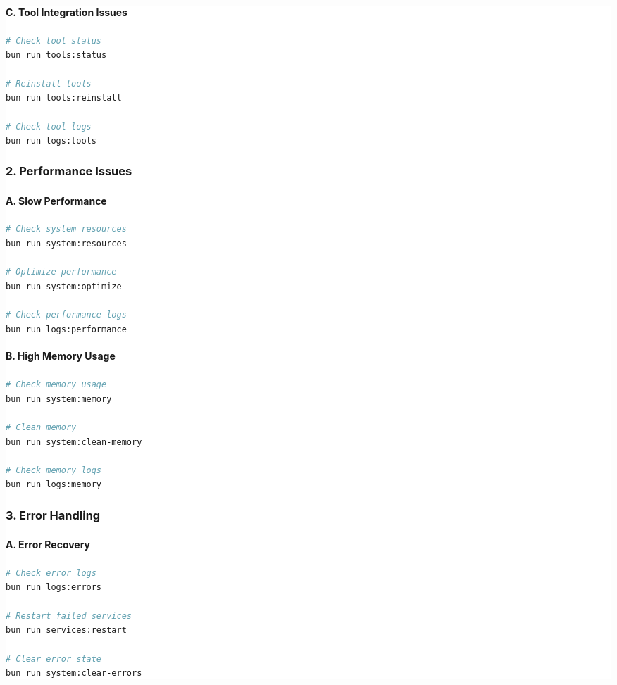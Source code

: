 #### C. Tool Integration Issues
```bash
# Check tool status
bun run tools:status

# Reinstall tools
bun run tools:reinstall

# Check tool logs
bun run logs:tools
```

### 2. Performance Issues

#### A. Slow Performance
```bash
# Check system resources
bun run system:resources

# Optimize performance
bun run system:optimize

# Check performance logs
bun run logs:performance
```

#### B. High Memory Usage
```bash
# Check memory usage
bun run system:memory

# Clean memory
bun run system:clean-memory

# Check memory logs
bun run logs:memory
```

### 3. Error Handling

#### A. Error Recovery
```bash
# Check error logs
bun run logs:errors

# Restart failed services
bun run services:restart

# Clear error state
bun run system:clear-errors
```
